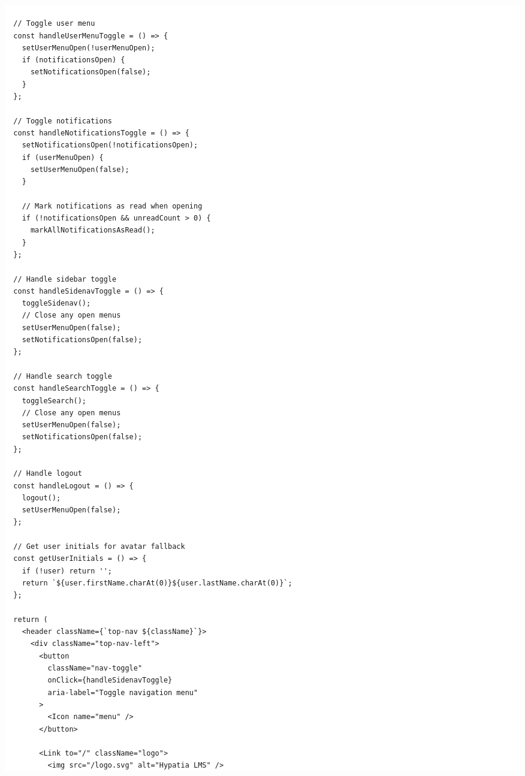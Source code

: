```tsx

  // Toggle user menu
  const handleUserMenuToggle = () => {
    setUserMenuOpen(!userMenuOpen);
    if (notificationsOpen) {
      setNotificationsOpen(false);
    }
  };

  // Toggle notifications
  const handleNotificationsToggle = () => {
    setNotificationsOpen(!notificationsOpen);
    if (userMenuOpen) {
      setUserMenuOpen(false);
    }

    // Mark notifications as read when opening
    if (!notificationsOpen && unreadCount > 0) {
      markAllNotificationsAsRead();
    }
  };

  // Handle sidebar toggle
  const handleSidenavToggle = () => {
    toggleSidenav();
    // Close any open menus
    setUserMenuOpen(false);
    setNotificationsOpen(false);
  };

  // Handle search toggle
  const handleSearchToggle = () => {
    toggleSearch();
    // Close any open menus
    setUserMenuOpen(false);
    setNotificationsOpen(false);
  };

  // Handle logout
  const handleLogout = () => {
    logout();
    setUserMenuOpen(false);
  };

  // Get user initials for avatar fallback
  const getUserInitials = () => {
    if (!user) return '';
    return `${user.firstName.charAt(0)}${user.lastName.charAt(0)}`;
  };

  return (
    <header className={`top-nav ${className}`}>
      <div className="top-nav-left">
        <button
          className="nav-toggle"
          onClick={handleSidenavToggle}
          aria-label="Toggle navigation menu"
        >
          <Icon name="menu" />
        </button>

        <Link to="/" className="logo">
          <img src="/logo.svg" alt="Hypatia LMS" />
```